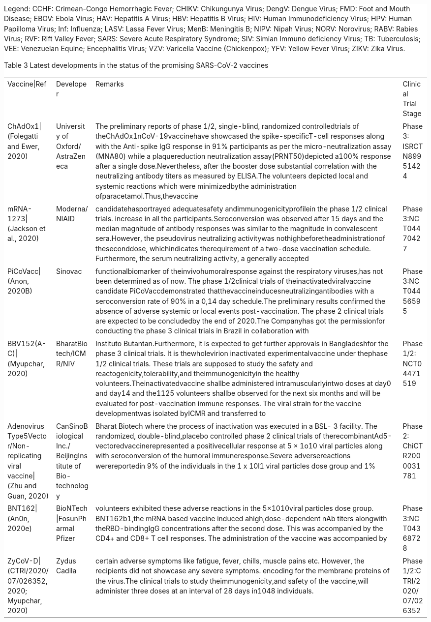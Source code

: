 Legend: CCHF: Crimean-Congo Hemorrhagic Fever; CHIKV: Chikungunya Virus; DengV: Dengue Virus; FMD: Foot and Mouth Disease; EBOV: Ebola Virus; HAV: Hepatitis A Virus; HBV: Hepatitis B Virus; HIV: Human Immunodeficiency Virus; HPV: Human Papilloma Virus; Inf: Influenza; LASV: Lassa Fever Virus; MenB: Meningitis B; NIPV: Nipah Virus; NORV: Norovirus; RABV: Rabies Virus; RVF: Rift Valley Fever; SARS: Severe Acute Respiratory Syndrome; SIV: Simian Immuno­ deficiency Virus; TB: Tuberculosis; VEE: Venezuelan Equine; Encephalitis Virus; VZV: Varicella Vaccine (Chickenpox); YFV: Yellow Fever Virus; ZIKV: Zika Virus.  

Table 3 Latest developments in the status of the promising SARS-CoV-2 vaccines   


<html><body><table><tr><td>Vaccine|Ref</td><td>Developer</td><td>Remarks</td><td>Clinical Trial Stage</td></tr><tr><td>ChAdOx1|(Folegatti and Ewer, 2020)</td><td>University of Oxford/ AstraZeneca</td><td>The preliminary reports of phase 1/2, single-blind, randomized controlledtrials of theChAdOx1nCoV-19vaccinehave showcased the spike-specificT-cell responses along with the Anti-spike IgG response in 91% participants as per the micro-neutralization assay (MNA80) while a plaquereduction neutralization assay(PRNT50)depicted a100% response after a single dose.Nevertheless, after the booster dose substantial correlation with the neutralizing antibody titers as measured by ELISA.The volunteers depicted local and systemic reactions which were minimizedbythe administration ofparacetamol.Thus,thevaccine</td><td>Phase 3: ISRCTN89951424</td></tr><tr><td>mRNA-1273|(Jackson et al., 2020)</td><td>Moderna/NIAID</td><td>candidatehasportrayed adequatesafety andimmunogenicityprofilein the phase 1/2 clinical trials. increase in all the participants.Seroconversion was observed after 15 days and the median magnitude of antibody responses was similar to the magnitude in convalescent sera.However, the pseudovirus neutralizing activitywas nothighbeforetheadministrationof theseconddose, whichindicates therequirement of a two-dose vaccination schedule. Furthermore, the serum neutralizing activity, a generally accepted</td><td>Phase3:NCT04470427</td></tr><tr><td>PiCoVacc| (Anon, 2020B)</td><td>Sinovac</td><td>functionalbiomarker of theinvivohumoralresponse against the respiratory viruses,has not been determined as of now. The phase 1/2clinical trials of theinactivatedviralvaccine candidate PiCoVaccdemonstrated thatthevaccineinducesneutralizingantibodies with a seroconversion rate of 90% in a 0,14 day schedule.The preliminary results confirmed the absence of adverse systemic or local events post-vaccination. The phase 2 clinical trials are expected to be concludedby the end of 2020.The Companyhas got the permissionfor conducting the phase 3 clinical trials in Brazil in collaboration with</td><td>Phase 3:NCT04456595</td></tr><tr><td>BBV152(A-C)|(Myupchar,2020)</td><td>BharatBiotech/ICMR/NIV</td><td>Instituto Butantan.Furthermore, it is expected to get further approvals in Bangladeshfor the phase 3 clinical trials. It is thewholevirion inactivated experimentalvaccine under thephase 1/2 clinical trials. These trials are supposed to study the safety and reactogenicity,tolerability,and theimmunogenicityin the healthy volunteers.Theinactivatedvaccine shallbe administered intramuscularlyintwo doses at day0 and day14 and the1125 volunteers shallbe observed for the next six months and will be evaluated for post-vaccination immune responses. The viral strain for the vaccine developmentwas isolated byICMR and transferred to</td><td>Phase 1/2: NCT04471519</td></tr><tr><td>Adenovirus Type5Vector/Non-replicating viral vaccine|(Zhu and Guan, 2020)</td><td>CanSinoBiological Inc./ BeijingInstitute of Bio- technology</td><td>Bharat Biotech where the process of inactivation was executed in a BSL- 3 facility. The randomized, double-blind,placebo controlled phase 2 clinical trials of therecombinantAd5-vectoredvaccinerepresented a positivecellular response at 5 × 1o10 viral particles along with seroconversion of the humoral immuneresponse.Severe adversereactions werereportedin 9% of the individuals in the 1 x 10l1 viral particles dose group and 1%</td><td>Phase 2: ChiCTR2000031781</td></tr><tr><td>BNT162|(An0n, 2020e)</td><td>BioNTech|FosunPharmal Pfizer</td><td>volunteers exhibited these adverse reactions in the 5×1010viral particles dose group. BNT162b1,the mRNA based vaccine induced ahigh,dose-dependent nAb titers alongwith theRBD-bindingIgG concentrations after the second dose. This was accompanied by the CD4+ and CD8+ T cell responses. The administration of the vaccine was accompanied by</td><td>Phase3:NCT04368728</td></tr><tr><td>ZyCoV-D|(CTRI/2020/07/026352,2020; Myupchar, 2020)</td><td>Zydus Cadila</td><td>certain adverse symptoms like fatigue, fever, chills, muscle pains etc. However, the recipients did not showcase any severe symptoms. encoding for the membrane proteins of the virus.The clinical trials to study theimmunogenicity,and safety of the vaccine,will administer three doses at an interval of 28 days in1048 individuals.</td><td>Phase 1/2:CTRI/2020/ 07/026352</td></tr></table></body></html>  
